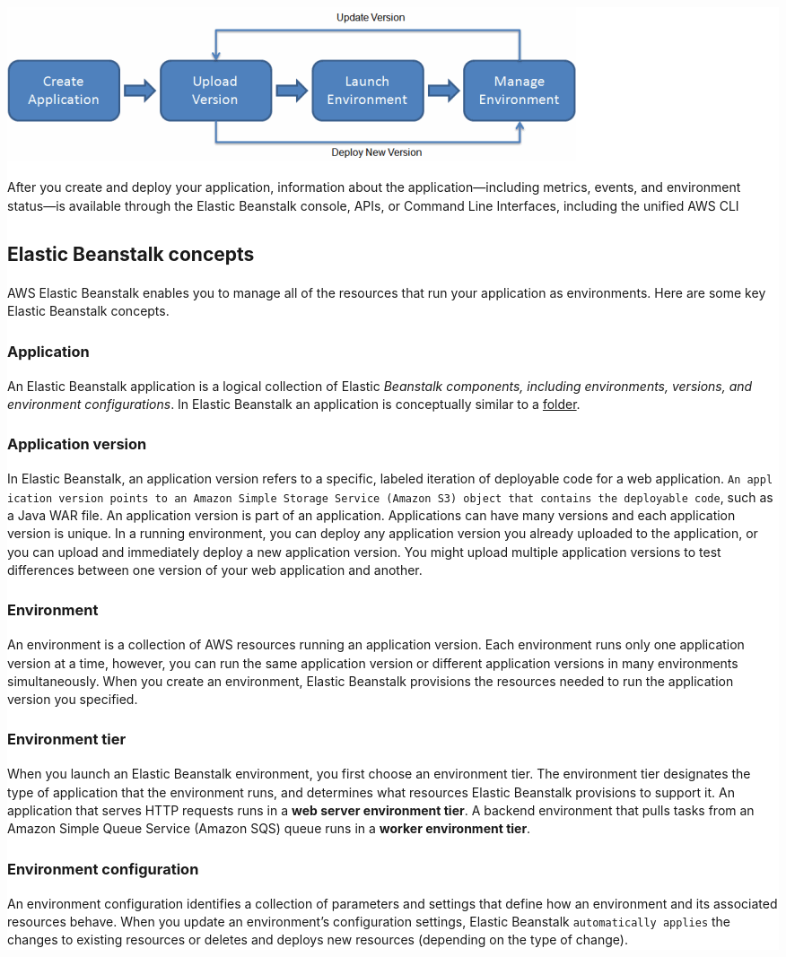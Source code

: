 ![Alt text](./imgOne/clearbox-flow-00.png)

After you create and deploy your application, information about the application—including metrics, events, and environment status—is available through the Elastic Beanstalk console, APIs, or Command Line Interfaces, including the unified AWS CLI

## Elastic Beanstalk concepts
AWS Elastic Beanstalk enables you to manage all of the resources that run your application as environments. Here are some key Elastic Beanstalk concepts.
### Application

An Elastic Beanstalk application is a logical collection of Elastic *Beanstalk components, including environments, versions, and environment configurations*. In Elastic Beanstalk an application is conceptually similar to a <ins>folder</ins>.

### Application version
In Elastic Beanstalk, an application version refers to a specific, labeled iteration of deployable code for a web application. `An application version points to an Amazon Simple Storage Service (Amazon S3) object that contains the deployable code`, such as a Java WAR file. An application version is part of an application. Applications can have many versions and each application version is unique. In a running environment, you can deploy any application version you already uploaded to the application, or you can upload and immediately deploy a new application version. You might upload multiple application versions to test differences between one version of your web application and another.

### Environment
An environment is a collection of AWS resources running an application version. Each environment runs only one application version at a time, however, you can run the same application version or different application versions in many environments simultaneously. When you create an environment, Elastic Beanstalk provisions the resources needed to run the application version you specified.

### Environment tier
When you launch an Elastic Beanstalk environment, you first choose an environment tier. The environment tier designates the type of application that the environment runs, and determines what resources Elastic Beanstalk provisions to support it. An application that serves HTTP requests runs in a **web server environment tier**. A backend environment that pulls tasks from an Amazon Simple Queue Service (Amazon SQS) queue runs in a **worker environment tier**.

### Environment configuration

An environment configuration identifies a collection of parameters and settings that define how an environment and its associated resources behave. When you update an environment’s configuration settings, Elastic Beanstalk `automatically applies` the changes to existing resources or deletes and deploys new resources (depending on the type of change).

